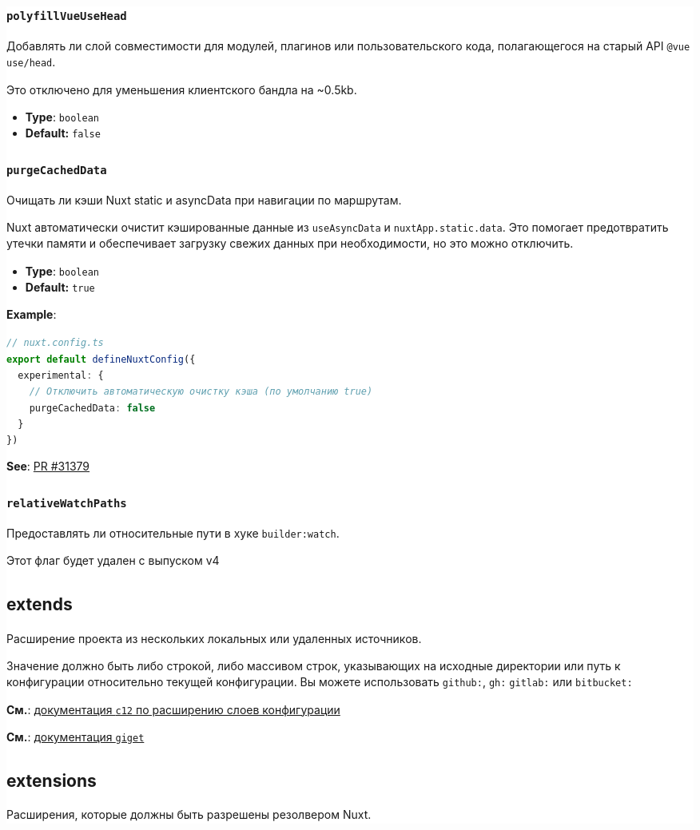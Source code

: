 ### `polyfillVueUseHead`

Добавлять ли слой совместимости для модулей, плагинов или пользовательского кода, полагающегося на старый API `@vueuse/head`.

Это отключено для уменьшения клиентского бандла на ~0.5kb.

- **Type**: `boolean`
- **Default:** `false`

### `purgeCachedData`

Очищать ли кэши Nuxt static и asyncData при навигации по маршрутам.

Nuxt автоматически очистит кэшированные данные из `useAsyncData` и `nuxtApp.static.data`. Это помогает предотвратить утечки памяти и обеспечивает загрузку свежих данных при необходимости, но это можно отключить.

- **Type**: `boolean`
- **Default:** `true`

**Example**:
```ts
// nuxt.config.ts
export default defineNuxtConfig({
  experimental: {
    // Отключить автоматическую очистку кэша (по умолчанию true)
    purgeCachedData: false
  }
})
```

**See**: [PR #31379](https://github.com/nuxt/nuxt/pull/31379)

### `relativeWatchPaths`

Предоставлять ли относительные пути в хуке `builder:watch`.

Этот флаг будет удален с выпуском v4

## extends

Расширение проекта из нескольких локальных или удаленных источников.

Значение должно быть либо строкой, либо массивом строк, указывающих на исходные директории или путь к конфигурации относительно текущей конфигурации.
Вы можете использовать `github:`, `gh:` `gitlab:` или `bitbucket:`

**См.**: [документация `c12` по расширению слоев конфигурации](https://github.com/unjs/c12#extending-config-layer-from-remote-sources)

**См.**: [документация `giget`](https://github.com/unjs/giget)

## extensions

Расширения, которые должны быть разрешены резолвером Nuxt.

